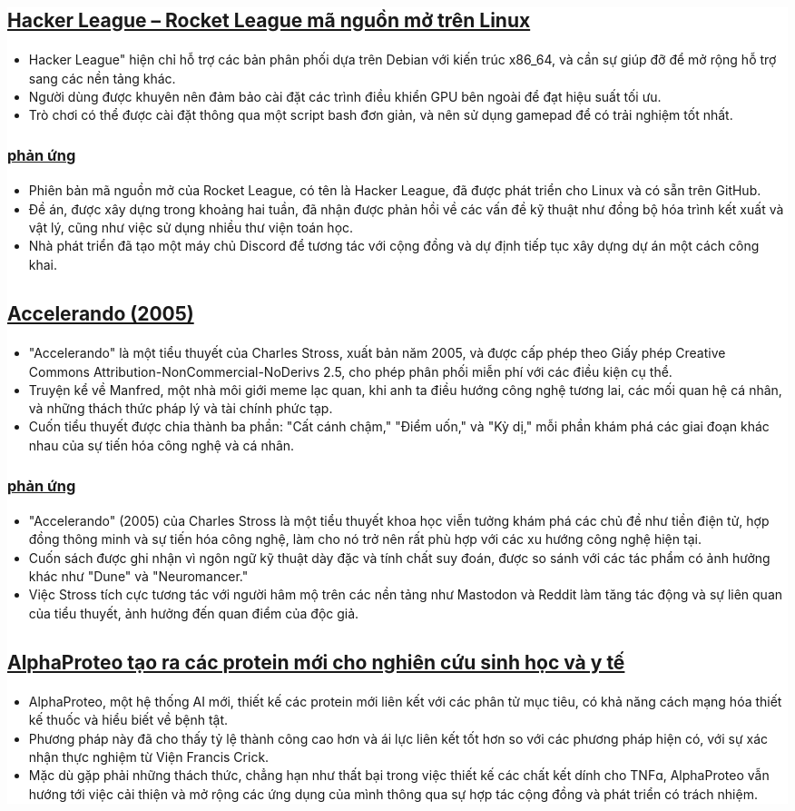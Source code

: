 ## [Hacker League – Rocket League mã nguồn mở trên Linux](https://github.com/moritztng/hacker-league)

- Hacker League" hiện chỉ hỗ trợ các bản phân phối dựa trên Debian với kiến trúc x86_64, và cần sự giúp đỡ để mở rộng hỗ trợ sang các nền tảng khác.
- Người dùng được khuyên nên đảm bảo cài đặt các trình điều khiển GPU bên ngoài để đạt hiệu suất tối ưu.
- Trò chơi có thể được cài đặt thông qua một script bash đơn giản, và nên sử dụng gamepad để có trải nghiệm tốt nhất.

### [phản ứng](https://news.ycombinator.com/item?id=41456411)

- Phiên bản mã nguồn mở của Rocket League, có tên là Hacker League, đã được phát triển cho Linux và có sẵn trên GitHub.
- Đề án, được xây dựng trong khoảng hai tuần, đã nhận được phản hồi về các vấn đề kỹ thuật như đồng bộ hóa trình kết xuất và vật lý, cũng như việc sử dụng nhiều thư viện toán học.
- Nhà phát triển đã tạo một máy chủ Discord để tương tác với cộng đồng và dự định tiếp tục xây dựng dự án một cách công khai.

## [Accelerando (2005)](https://www.antipope.org/charlie/blog-static/fiction/accelerando/accelerando.html)

- "Accelerando" là một tiểu thuyết của Charles Stross, xuất bản năm 2005, và được cấp phép theo Giấy phép Creative Commons Attribution-NonCommercial-NoDerivs 2.5, cho phép phân phối miễn phí với các điều kiện cụ thể.
- Truyện kể về Manfred, một nhà môi giới meme lạc quan, khi anh ta điều hướng công nghệ tương lai, các mối quan hệ cá nhân, và những thách thức pháp lý và tài chính phức tạp.
- Cuốn tiểu thuyết được chia thành ba phần: "Cất cánh chậm," "Điểm uốn," và "Kỳ dị," mỗi phần khám phá các giai đoạn khác nhau của sự tiến hóa công nghệ và cá nhân.

### [phản ứng](https://news.ycombinator.com/item?id=41452962)

- "Accelerando" (2005) của Charles Stross là một tiểu thuyết khoa học viễn tưởng khám phá các chủ đề như tiền điện tử, hợp đồng thông minh và sự tiến hóa công nghệ, làm cho nó trở nên rất phù hợp với các xu hướng công nghệ hiện tại.
- Cuốn sách được ghi nhận vì ngôn ngữ kỹ thuật dày đặc và tính chất suy đoán, được so sánh với các tác phẩm có ảnh hưởng khác như "Dune" và "Neuromancer."
- Việc Stross tích cực tương tác với người hâm mộ trên các nền tảng như Mastodon và Reddit làm tăng tác động và sự liên quan của tiểu thuyết, ảnh hưởng đến quan điểm của độc giả.

## [AlphaProteo tạo ra các protein mới cho nghiên cứu sinh học và y tế](https://deepmind.google/discover/blog/alphaproteo-generates-novel-proteins-for-biology-and-health-research/)

- AlphaProteo, một hệ thống AI mới, thiết kế các protein mới liên kết với các phân tử mục tiêu, có khả năng cách mạng hóa thiết kế thuốc và hiểu biết về bệnh tật.
- Phương pháp này đã cho thấy tỷ lệ thành công cao hơn và ái lực liên kết tốt hơn so với các phương pháp hiện có, với sự xác nhận thực nghiệm từ Viện Francis Crick.
- Mặc dù gặp phải những thách thức, chẳng hạn như thất bại trong việc thiết kế các chất kết dính cho TNFɑ, AlphaProteo vẫn hướng tới việc cải thiện và mở rộng các ứng dụng của mình thông qua sự hợp tác cộng đồng và phát triển có trách nhiệm.

